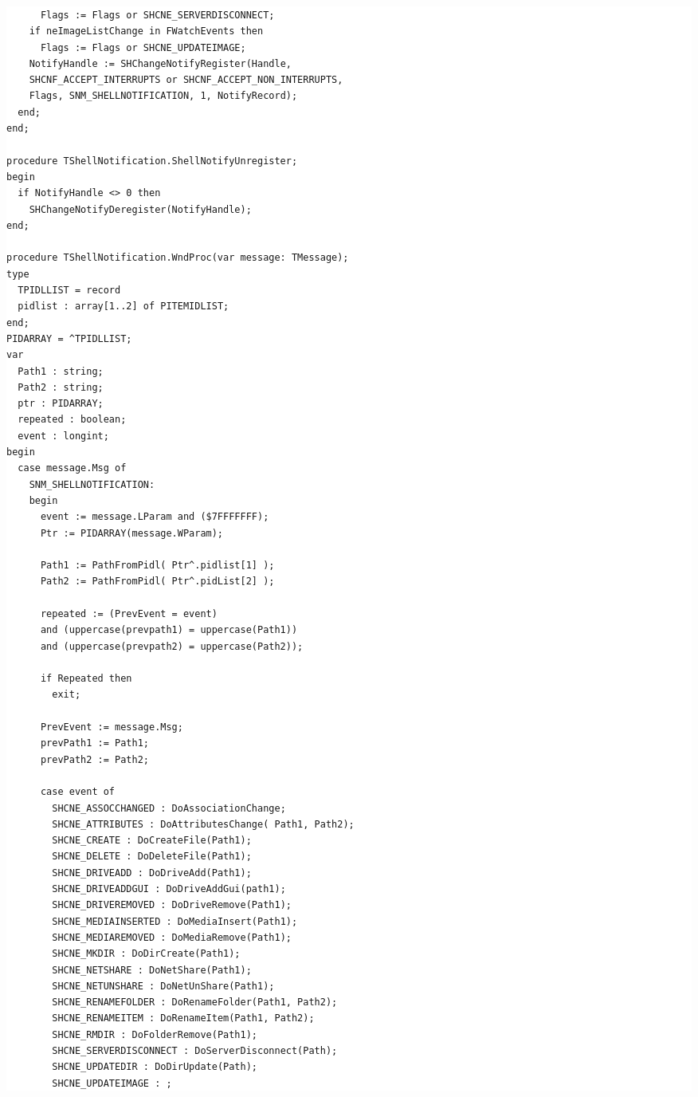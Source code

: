           Flags := Flags or SHCNE_SERVERDISCONNECT;
        if neImageListChange in FWatchEvents then
          Flags := Flags or SHCNE_UPDATEIMAGE;
        NotifyHandle := SHChangeNotifyRegister(Handle,
        SHCNF_ACCEPT_INTERRUPTS or SHCNF_ACCEPT_NON_INTERRUPTS,
        Flags, SNM_SHELLNOTIFICATION, 1, NotifyRecord);
      end;
    end;
     
    procedure TShellNotification.ShellNotifyUnregister;
    begin
      if NotifyHandle <> 0 then
        SHChangeNotifyDeregister(NotifyHandle);
    end;
     
    procedure TShellNotification.WndProc(var message: TMessage);
    type
      TPIDLLIST = record
      pidlist : array[1..2] of PITEMIDLIST;
    end;
    PIDARRAY = ^TPIDLLIST;
    var
      Path1 : string;
      Path2 : string;
      ptr : PIDARRAY;
      repeated : boolean;
      event : longint;
    begin
      case message.Msg of
        SNM_SHELLNOTIFICATION:
        begin
          event := message.LParam and ($7FFFFFFF);
          Ptr := PIDARRAY(message.WParam);
     
          Path1 := PathFromPidl( Ptr^.pidlist[1] );
          Path2 := PathFromPidl( Ptr^.pidList[2] );
     
          repeated := (PrevEvent = event)
          and (uppercase(prevpath1) = uppercase(Path1))
          and (uppercase(prevpath2) = uppercase(Path2));
     
          if Repeated then
            exit;
     
          PrevEvent := message.Msg;
          prevPath1 := Path1;
          prevPath2 := Path2;
     
          case event of
            SHCNE_ASSOCCHANGED : DoAssociationChange;
            SHCNE_ATTRIBUTES : DoAttributesChange( Path1, Path2);
            SHCNE_CREATE : DoCreateFile(Path1);
            SHCNE_DELETE : DoDeleteFile(Path1);
            SHCNE_DRIVEADD : DoDriveAdd(Path1);
            SHCNE_DRIVEADDGUI : DoDriveAddGui(path1);
            SHCNE_DRIVEREMOVED : DoDriveRemove(Path1);
            SHCNE_MEDIAINSERTED : DoMediaInsert(Path1);
            SHCNE_MEDIAREMOVED : DoMediaRemove(Path1);
            SHCNE_MKDIR : DoDirCreate(Path1);
            SHCNE_NETSHARE : DoNetShare(Path1);
            SHCNE_NETUNSHARE : DoNetUnShare(Path1);
            SHCNE_RENAMEFOLDER : DoRenameFolder(Path1, Path2);
            SHCNE_RENAMEITEM : DoRenameItem(Path1, Path2);
            SHCNE_RMDIR : DoFolderRemove(Path1);
            SHCNE_SERVERDISCONNECT : DoServerDisconnect(Path);
            SHCNE_UPDATEDIR : DoDirUpdate(Path);
            SHCNE_UPDATEIMAGE : ;